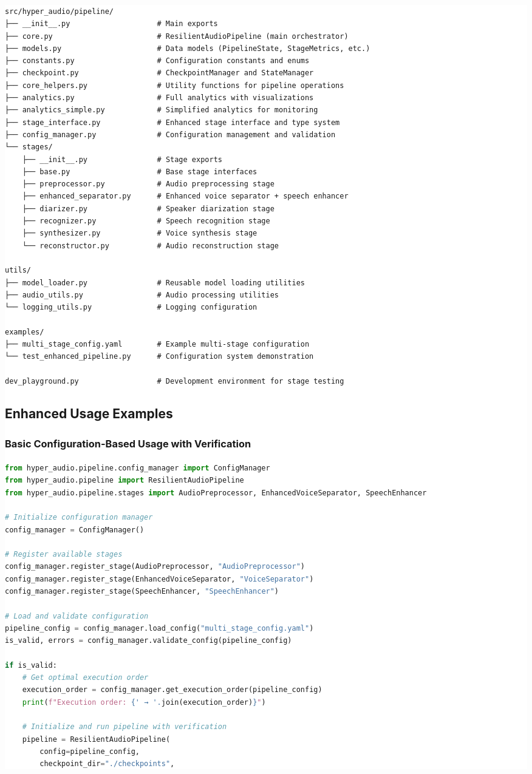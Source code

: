 ```
src/hyper_audio/pipeline/
├── __init__.py                    # Main exports
├── core.py                        # ResilientAudioPipeline (main orchestrator)
├── models.py                      # Data models (PipelineState, StageMetrics, etc.)
├── constants.py                   # Configuration constants and enums
├── checkpoint.py                  # CheckpointManager and StateManager
├── core_helpers.py                # Utility functions for pipeline operations
├── analytics.py                   # Full analytics with visualizations
├── analytics_simple.py            # Simplified analytics for monitoring
├── stage_interface.py             # Enhanced stage interface and type system
├── config_manager.py              # Configuration management and validation
└── stages/
    ├── __init__.py                # Stage exports
    ├── base.py                    # Base stage interfaces
    ├── preprocessor.py            # Audio preprocessing stage
    ├── enhanced_separator.py      # Enhanced voice separator + speech enhancer
    ├── diarizer.py                # Speaker diarization stage  
    ├── recognizer.py              # Speech recognition stage
    ├── synthesizer.py             # Voice synthesis stage
    └── reconstructor.py           # Audio reconstruction stage

utils/
├── model_loader.py                # Reusable model loading utilities
├── audio_utils.py                 # Audio processing utilities
└── logging_utils.py               # Logging configuration

examples/
├── multi_stage_config.yaml        # Example multi-stage configuration
└── test_enhanced_pipeline.py      # Configuration system demonstration

dev_playground.py                  # Development environment for stage testing
```

## Enhanced Usage Examples

### Basic Configuration-Based Usage with Verification

```python
from hyper_audio.pipeline.config_manager import ConfigManager
from hyper_audio.pipeline import ResilientAudioPipeline
from hyper_audio.pipeline.stages import AudioPreprocessor, EnhancedVoiceSeparator, SpeechEnhancer

# Initialize configuration manager
config_manager = ConfigManager()

# Register available stages
config_manager.register_stage(AudioPreprocessor, "AudioPreprocessor")
config_manager.register_stage(EnhancedVoiceSeparator, "VoiceSeparator") 
config_manager.register_stage(SpeechEnhancer, "SpeechEnhancer")

# Load and validate configuration
pipeline_config = config_manager.load_config("multi_stage_config.yaml")
is_valid, errors = config_manager.validate_config(pipeline_config)

if is_valid:
    # Get optimal execution order
    execution_order = config_manager.get_execution_order(pipeline_config)
    print(f"Execution order: {' → '.join(execution_order)}")
    
    # Initialize and run pipeline with verification
    pipeline = ResilientAudioPipeline(
        config=pipeline_config,
        checkpoint_dir="./checkpoints",
```